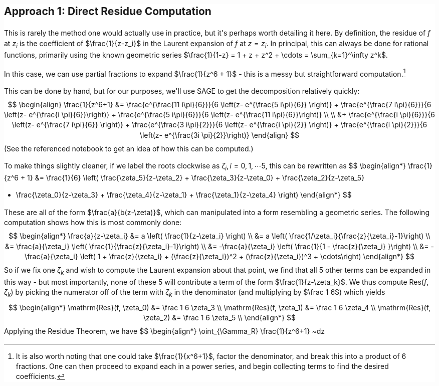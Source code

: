## Approach 1: Direct Residue Computation

This is rarely the method one would actually use in practice, but it's perhaps worth detailing it here. By definition, the residue of $f$ at $z_i$ is the coefficient of $\frac{1}{z-z_i}$ in the Laurent expansion of $f$  at $z=z_i$. In principal, this can always be done for rational functions, primarily using the known geometric series $\frac{1}{1-z} = 1 + z + z^2 + \cdots =  \sum_{k=1}^\infty z^k$. 

In this case, we can use partial fractions to expand $\frac{1}{z^6 + 1}$ - this is a messy but straightforward computation.[^partial_fraction] 

 This can be done by hand, but for our purposes, we'll use SAGE  to get the decomposition relatively quickly:
$$
\begin{align}
\frac{1}{z^6+1} &= \frac{e^{\frac{11 i\pi}{6}}}{6 \left(z- e^{\frac{5 i\pi}{6}} \right)} + \frac{e^{\frac{7 i\pi}{6}}}{6 \left(z- e^{\frac{i \pi}{6}}\right)} + \frac{e^{\frac{5 i\pi}{6}}}{6 \left(z- e^{\frac{11 i\pi}{6}}\right)} \\ 
\\ 
&+ \frac{e^{\frac{i \pi}{6}}}{6 \left(z- e^{\frac{7 i\pi}{6}} \right)} + \frac{e^{\frac{3 i\pi}{2}}}{6 \left(z- e^{\frac{i \pi}{2}} \right)} + \frac{e^{\frac{i \pi}{2}}}{6 \left(z- e^{\frac{3i \pi}{2}}\right)}
\end{align}
$$
(See the referenced notebook to get an idea of how this can be computed.)

To make things slightly cleaner, if we label the roots clockwise as $\zeta_i, i=0,1,\cdots 5$, this can be rewritten as 
$$
\begin{align*}
\frac{1}{z^6 + 1} &= \frac{1}{6} \left(  \frac{\zeta_5}{z-\zeta_2} + \frac{\zeta_3}{z-\zeta_0} + \frac{\zeta_2}{z-\zeta_5} 
+ \frac{\zeta_0}{z-\zeta_3} + \frac{\zeta_4}{z-\zeta_1}  + \frac{\zeta_1}{z-\zeta_4} \right)
\end{align*}
$$


These are all of the form $\frac{a}{b(z-\zeta)}$, which can manipulated into a form resembling a geometric series. The following computation shows how this is most commonly done:
$$
\begin{align*}
\frac{a}{z-\zeta_i} &= a \left( \frac{1}{z-\zeta_i} \right)  \\ 
&= a \left( \frac{1/\zeta_i}{\frac{z}{\zeta_i}-1}\right) \\
&= \frac{a}{\zeta_i} \left( \frac{1}{\frac{z}{\zeta_i}-1}\right) \\
&= -\frac{a}{\zeta_i} \left( \frac{1}{1 - \frac{z}{\zeta_i} }\right) \\
&= -\frac{a}{\zeta_i} \left( 1 + \frac{z}{\zeta_i} + (\frac{z}{\zeta_i})^2 + (\frac{z}{\zeta_i})^3 + \cdots\right)
\end{align*}
$$
So if we fix one $\zeta_k$ and wish to compute the Laurent expansion about that point, we find that all 5 other terms can be expanded in this way - but most importantly, none of these 5 will contribute a term of the form $\frac{1}{z-\zeta_k}$. We thus compute $\mathrm{Res}(f, \zeta_k)$ by picking the numerator off of the term with $\zeta_k$ in the denominator (and multiplying by $\frac 1 6$) which yields
$$
\begin{align*}
\mathrm{Res}(f, \zeta_0) &= \frac 1 6 \zeta_3 \\
\mathrm{Res}(f, \zeta_1) &= \frac 1 6 \zeta_4 \\
\mathrm{Res}(f, \zeta_2) &= \frac 1 6 \zeta_5 \\
\end{align*}
$$
Applying the Residue Theorem, we have
$$
\begin{align*}
\oint_{\Gamma_R} \frac{1}{z^6+1} ~dz 

[^partial_fraction]: It is also worth noting that one could take $\frac{1}{x^6+1}$, factor the denominator, and break this into a product of 6 fractions. One can then proceed to expand each in a power series, and begin collecting terms to find the desired coefficients.